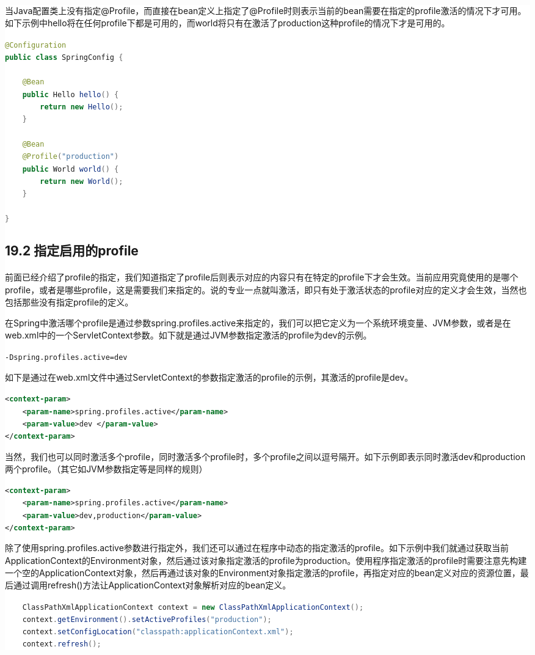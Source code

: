 当Java配置类上没有指定@Profile，而直接在bean定义上指定了@Profile时则表示当前的bean需要在指定的profile激活的情况下才可用。如下示例中hello将在任何profile下都是可用的，而world将只有在激活了production这种profile的情况下才是可用的。

```java
@Configuration
public class SpringConfig {

	@Bean
	public Hello hello() {
		return new Hello();
	}
	
	@Bean
	@Profile("production")
	public World world() {
		return new World();
	}
	
}
```

## 19.2 指定启用的profile

前面已经介绍了profile的指定，我们知道指定了profile后则表示对应的内容只有在特定的profile下才会生效。当前应用究竟使用的是哪个profile，或者是哪些profile，这是需要我们来指定的。说的专业一点就叫激活，即只有处于激活状态的profile对应的定义才会生效，当然也包括那些没有指定profile的定义。  

在Spring中激活哪个profile是通过参数spring.profiles.active来指定的，我们可以把它定义为一个系统环境变量、JVM参数，或者是在web.xml中的一个ServletContext参数。如下就是通过JVM参数指定激活的profile为dev的示例。
```
-Dspring.profiles.active=dev
```

如下是通过在web.xml文件中通过ServletContext的参数指定激活的profile的示例，其激活的profile是dev。
```xml
<context-param>
	<param-name>spring.profiles.active</param-name>
	<param-value>dev </param-value>
</context-param>
```

当然，我们也可以同时激活多个profile，同时激活多个profile时，多个profile之间以逗号隔开。如下示例即表示同时激活dev和production两个profile。（其它如JVM参数指定等是同样的规则）
```xml
<context-param>
	<param-name>spring.profiles.active</param-name>
	<param-value>dev,production</param-value>
</context-param>
```

除了使用spring.profiles.active参数进行指定外，我们还可以通过在程序中动态的指定激活的profile。如下示例中我们就通过获取当前ApplicationContext的Environment对象，然后通过该对象指定激活的profile为production。使用程序指定激活的profile时需要注意先构建一个空的ApplicationContext对象，然后再通过该对象的Environment对象指定激活的profile，再指定对应的bean定义对应的资源位置，最后通过调用refresh()方法让ApplicationContext对象解析对应的bean定义。
```java
	ClassPathXmlApplicationContext context = new ClassPathXmlApplicationContext();
	context.getEnvironment().setActiveProfiles("production");
	context.setConfigLocation("classpath:applicationContext.xml");
	context.refresh();
```
